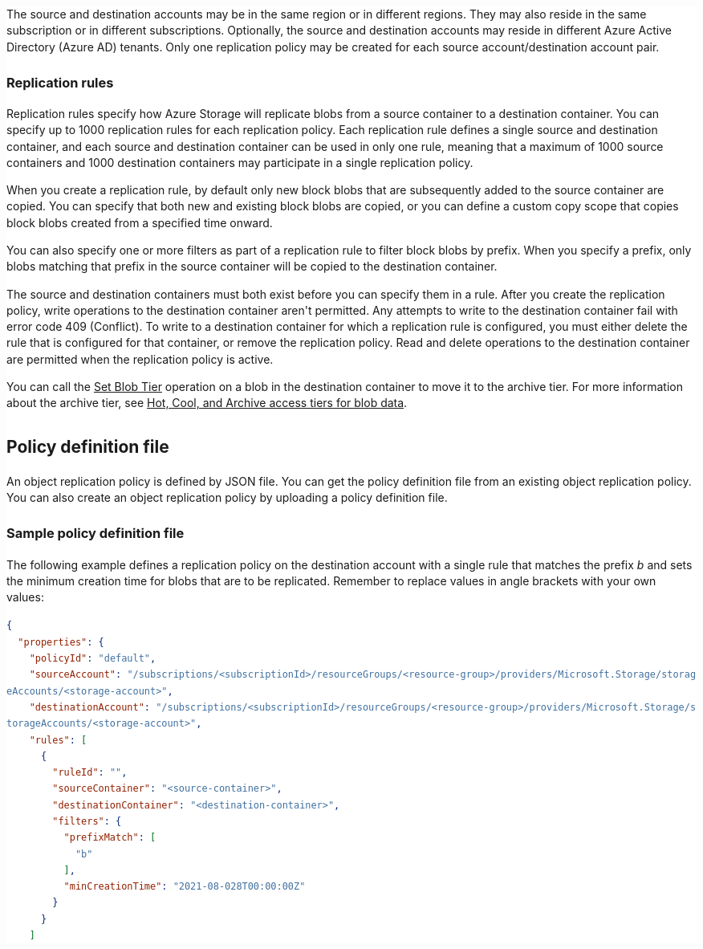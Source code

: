 The source and destination accounts may be in the same region or in different regions. They may also reside in the same subscription or in different subscriptions. Optionally, the source and destination accounts may reside in different Azure Active Directory (Azure AD) tenants. Only one replication policy may be created for each source account/destination account pair.

### Replication rules

Replication rules specify how Azure Storage will replicate blobs from a source container to a destination container. You can specify up to 1000 replication rules for each replication policy. Each replication rule defines a single source and destination container, and each source and destination container can be used in only one rule, meaning that a maximum of 1000 source containers and 1000 destination containers may participate in a single replication policy.

When you create a replication rule, by default only new block blobs that are subsequently added to the source container are copied. You can specify that both new and existing block blobs are copied, or you can define a custom copy scope that copies block blobs created from a specified time onward.

You can also specify one or more filters as part of a replication rule to filter block blobs by prefix. When you specify a prefix, only blobs matching that prefix in the source container will be copied to the destination container.

The source and destination containers must both exist before you can specify them in a rule. After you create the replication policy, write operations to the destination container aren't permitted. Any attempts to write to the destination container fail with error code 409 (Conflict). To write to a destination container for which a replication rule is configured, you must either delete the rule that is configured for that container, or remove the replication policy. Read and delete operations to the destination container are permitted when the replication policy is active.

You can call the [Set Blob Tier](/rest/api/storageservices/set-blob-tier) operation on a blob in the destination container to move it to the archive tier. For more information about the archive tier, see [Hot, Cool, and Archive access tiers for blob data](access-tiers-overview.md#archive-access-tier).

## Policy definition file

An object replication policy is defined by JSON file. You can get the policy definition file from an existing object replication policy. You can also create an object replication policy by uploading a policy definition file.

### Sample policy definition file

The following example defines a replication policy on the destination account with a single rule that matches the prefix *b* and sets the minimum creation time for blobs that are to be replicated. Remember to replace values in angle brackets with your own values:

```json
{
  "properties": {
    "policyId": "default",
    "sourceAccount": "/subscriptions/<subscriptionId>/resourceGroups/<resource-group>/providers/Microsoft.Storage/storageAccounts/<storage-account>",
    "destinationAccount": "/subscriptions/<subscriptionId>/resourceGroups/<resource-group>/providers/Microsoft.Storage/storageAccounts/<storage-account>",
    "rules": [
      {
        "ruleId": "",
        "sourceContainer": "<source-container>",
        "destinationContainer": "<destination-container>",
        "filters": {
          "prefixMatch": [
            "b"
          ],
          "minCreationTime": "2021-08-028T00:00:00Z"
        }
      }
    ]
```